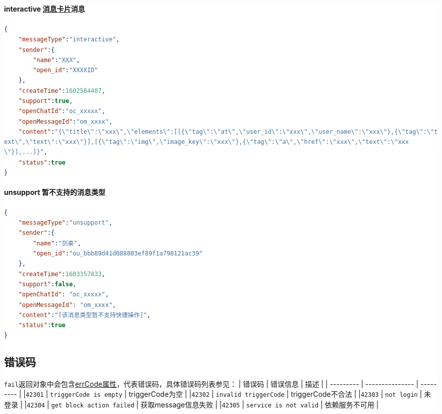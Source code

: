 #### interactive [消息卡片](https://open.feishu.cn/document/ukTMukTMukTM/uczM3QjL3MzN04yNzcDN)消息
```json
{
    "messageType":"interactive",
    "sender":{
        "name":"XXX",
        "open_id":"XXXXID"
    },
    "createTime":1602584487,
    "support":true,
    "openChatId":"oc_xxxxx",
    "openMessageId":"om_xxxx",
    "content":"{\"title\":\"xxx\",\"elements\":[[{\"tag\":\"at\",\"user_id\":\"xxx\",\"user_name\":\"xxx\"},{\"tag\":\"text\",\"text\":\"xxx\"}],[{\"tag\":\"img\",\"image_key\":\"xxx\"},{\"tag\":\"a\",\"href\":\"xxx\",\"text\":\"xxx\"}],...]}",
    "status":true
}
``` 

#### unsupport 暂不支持的消息类型

```json
{
    "messageType":"unsupport",
    "sender":{
        "name":"剑豪",
        "open_id":"ou_bbb89d41d088803ef89f1a798121ac39"
    },
    "createTime":1603357833,
    "support":false,
    "openChatId": "oc_xxxxx",
    "openMessageId": "om_xxxx",
    "content":"[该消息类型暂不支持快捷操作]",
    "status":true
}

``` 

## 错误码

`fail`返回对象中会包含[errCode属性](https://open.feishu.cn/document/uYjL24iN/ukzNy4SO3IjL5cjM#a825f4c8)，代表错误码，具体错误码列表参见：
| 错误码         | 错误信息           |  描述        |
| --------- | --------------- | --------- |
|`42301` | `triggerCode is empty` |  triggerCode为空 |
|`42302` | `invalid triggerCode` |  triggerCode不合法 |
|`42303` | `not login` |  未登录 |
|`42304` | `get block action failed` |  获取message信息失败 |
|`42305` | `service is not valid` |  依赖服务不可用 |
